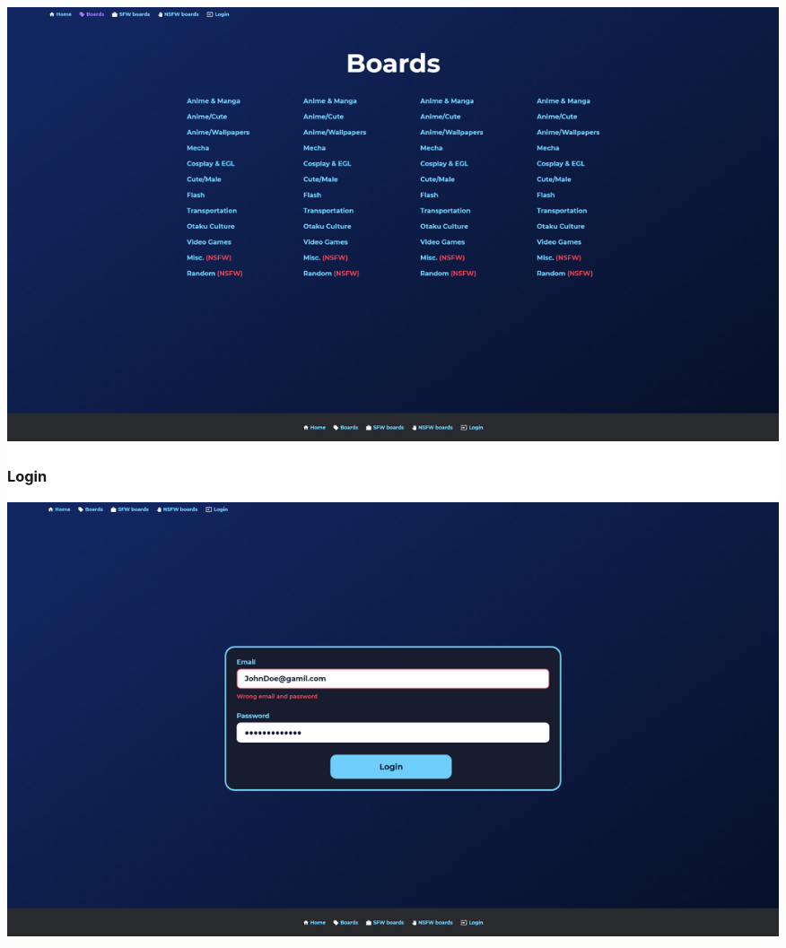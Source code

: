 <img src="screenshots/Boards.png" width="100%">

### **Login**
<img src="screenshots/Login.png" width="100%">

